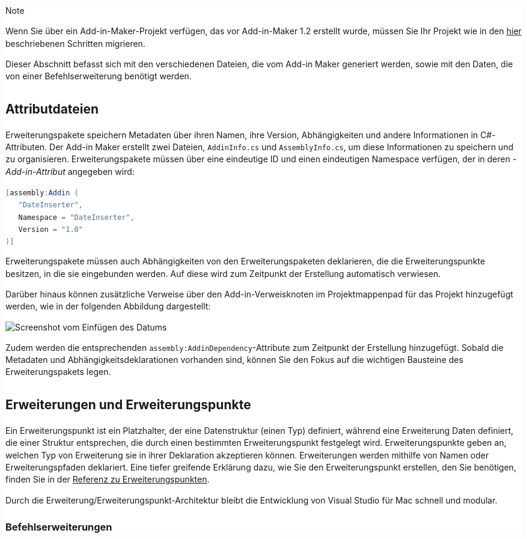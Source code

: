 > [!NOTE]
> Wenn Sie über ein Add-in-Maker-Projekt verfügen, das vor Add-in-Maker 1.2 erstellt wurde, müssen Sie Ihr Projekt wie in den [hier](https://mhut.ch/addinmaker/1.2) beschriebenen Schritten migrieren.



Dieser Abschnitt befasst sich mit den verschiedenen Dateien, die vom Add-in Maker generiert werden, sowie mit den Daten, die von einer Befehlserweiterung benötigt werden.

## <a name="attribute-files"></a>Attributdateien

Erweiterungspakete speichern Metadaten über ihren Namen, ihre Version, Abhängigkeiten und andere Informationen in C#-Attributen. Der Add-in Maker erstellt zwei Dateien, `AddinInfo.cs` und `AssemblyInfo.cs`, um diese Informationen zu speichern und zu organisieren. Erweiterungspakete müssen über eine eindeutige ID und einen eindeutigen Namespace verfügen, der in deren *-Add-in-Attribut* angegeben wird:

```csharp
[assembly:Addin (
   "DateInserter",
   Namespace = "DateInserter",
   Version = "1.0"
)]
```

Erweiterungspakete müssen auch Abhängigkeiten von den Erweiterungspaketen deklarieren, die die Erweiterungspunkte besitzen, in die sie eingebunden werden. Auf diese wird zum Zeitpunkt der Erstellung automatisch verwiesen.

Darüber hinaus können zusätzliche Verweise über den Add-in-Verweisknoten im Projektmappenpad für das Projekt hinzugefügt werden, wie in der folgenden Abbildung dargestellt:

![Screenshot vom Einfügen des Datums](media/extending-visual-studio-mac-addin13.png)

Zudem werden die entsprechenden `assembly:AddinDependency`-Attribute zum Zeitpunkt der Erstellung hinzugefügt. Sobald die Metadaten und Abhängigkeitsdeklarationen vorhanden sind, können Sie den Fokus auf die wichtigen Bausteine des Erweiterungspakets legen.

## <a name="extensions-and-extension-points"></a>Erweiterungen und Erweiterungspunkte

Ein Erweiterungspunkt ist ein Platzhalter, der eine Datenstruktur (einen Typ) definiert, während eine Erweiterung Daten definiert, die einer Struktur entsprechen, die durch einen bestimmten Erweiterungspunkt festgelegt wird. Erweiterungspunkte geben an, welchen Typ von Erweiterung sie in ihrer Deklaration akzeptieren können. Erweiterungen werden mithilfe von Namen oder Erweiterungspfaden deklariert. Eine tiefer greifende Erklärung dazu, wie Sie den Erweiterungspunkt erstellen, den Sie benötigen, finden Sie in der [Referenz zu Erweiterungspunkten](https://github.com/mono/mono-addins/wiki/Extension-Points).

Durch die Erweiterung/Erweiterungspunkt-Architektur bleibt die Entwicklung von Visual Studio für Mac schnell und modular.



### <a name="command-extensions"></a>Befehlserweiterungen
